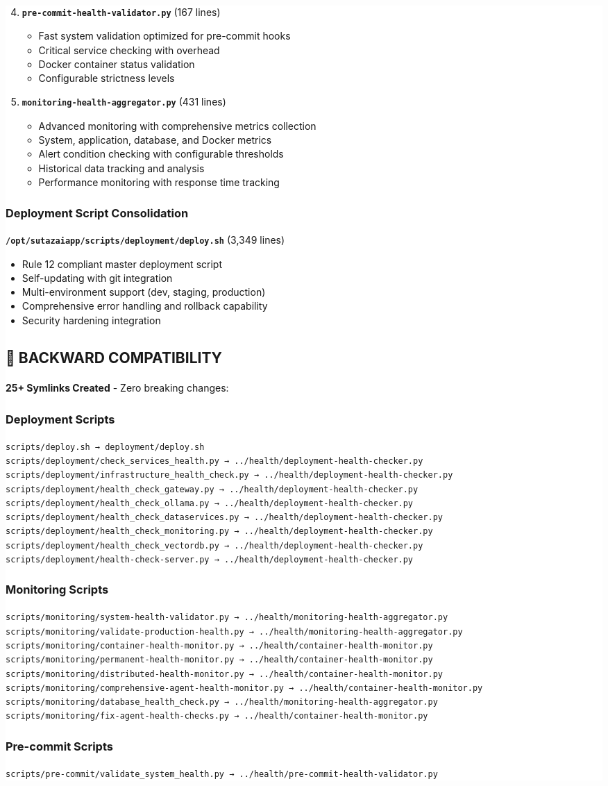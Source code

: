4. **`pre-commit-health-validator.py`** (167 lines)
   - Fast system validation optimized for pre-commit hooks
   - Critical service checking with   overhead
   - Docker container status validation
   - Configurable strictness levels

5. **`monitoring-health-aggregator.py`** (431 lines)
   - Advanced monitoring with comprehensive metrics collection
   - System, application, database, and Docker metrics
   - Alert condition checking with configurable thresholds
   - Historical data tracking and analysis
   - Performance monitoring with response time tracking

### Deployment Script Consolidation

**`/opt/sutazaiapp/scripts/deployment/deploy.sh`** (3,349 lines)
- Rule 12 compliant master deployment script
- Self-updating with git integration
- Multi-environment support (dev, staging, production)
- Comprehensive error handling and rollback capability
- Security hardening integration

## 🔗 BACKWARD COMPATIBILITY

**25+ Symlinks Created** - Zero breaking changes:

### Deployment Scripts
```bash
scripts/deploy.sh → deployment/deploy.sh
scripts/deployment/check_services_health.py → ../health/deployment-health-checker.py
scripts/deployment/infrastructure_health_check.py → ../health/deployment-health-checker.py
scripts/deployment/health_check_gateway.py → ../health/deployment-health-checker.py
scripts/deployment/health_check_ollama.py → ../health/deployment-health-checker.py
scripts/deployment/health_check_dataservices.py → ../health/deployment-health-checker.py
scripts/deployment/health_check_monitoring.py → ../health/deployment-health-checker.py
scripts/deployment/health_check_vectordb.py → ../health/deployment-health-checker.py
scripts/deployment/health-check-server.py → ../health/deployment-health-checker.py
```

### Monitoring Scripts
```bash
scripts/monitoring/system-health-validator.py → ../health/monitoring-health-aggregator.py
scripts/monitoring/validate-production-health.py → ../health/monitoring-health-aggregator.py
scripts/monitoring/container-health-monitor.py → ../health/container-health-monitor.py
scripts/monitoring/permanent-health-monitor.py → ../health/container-health-monitor.py
scripts/monitoring/distributed-health-monitor.py → ../health/container-health-monitor.py
scripts/monitoring/comprehensive-agent-health-monitor.py → ../health/container-health-monitor.py
scripts/monitoring/database_health_check.py → ../health/monitoring-health-aggregator.py
scripts/monitoring/fix-agent-health-checks.py → ../health/container-health-monitor.py
```

### Pre-commit Scripts
```bash
scripts/pre-commit/validate_system_health.py → ../health/pre-commit-health-validator.py
```
